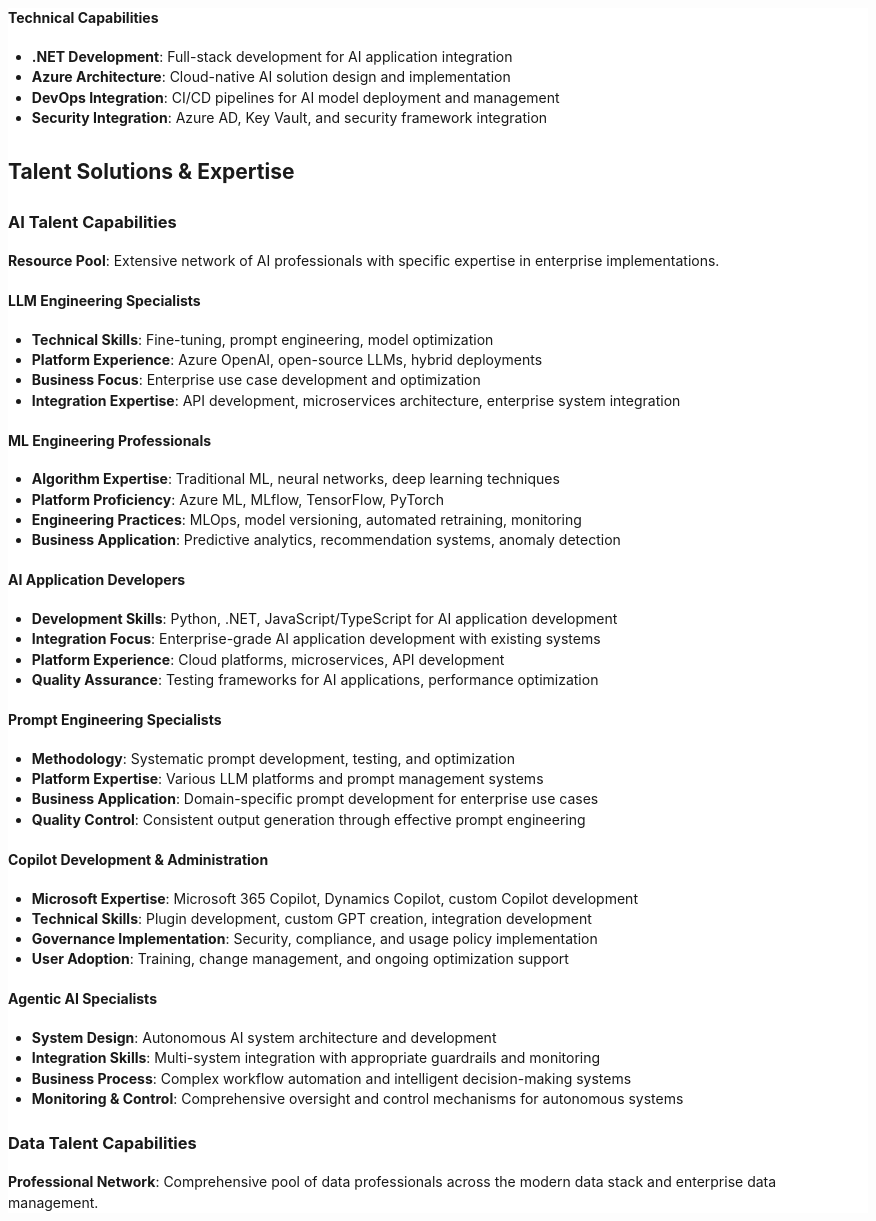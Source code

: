 #### Technical Capabilities
- **.NET Development**: Full-stack development for AI application integration
- **Azure Architecture**: Cloud-native AI solution design and implementation
- **DevOps Integration**: CI/CD pipelines for AI model deployment and management
- **Security Integration**: Azure AD, Key Vault, and security framework integration

## Talent Solutions & Expertise

### AI Talent Capabilities
**Resource Pool**: Extensive network of AI professionals with specific expertise in enterprise implementations.

#### LLM Engineering Specialists
- **Technical Skills**: Fine-tuning, prompt engineering, model optimization
- **Platform Experience**: Azure OpenAI, open-source LLMs, hybrid deployments
- **Business Focus**: Enterprise use case development and optimization
- **Integration Expertise**: API development, microservices architecture, enterprise system integration

#### ML Engineering Professionals
- **Algorithm Expertise**: Traditional ML, neural networks, deep learning techniques
- **Platform Proficiency**: Azure ML, MLflow, TensorFlow, PyTorch
- **Engineering Practices**: MLOps, model versioning, automated retraining, monitoring
- **Business Application**: Predictive analytics, recommendation systems, anomaly detection

#### AI Application Developers
- **Development Skills**: Python, .NET, JavaScript/TypeScript for AI application development
- **Integration Focus**: Enterprise-grade AI application development with existing systems
- **Platform Experience**: Cloud platforms, microservices, API development
- **Quality Assurance**: Testing frameworks for AI applications, performance optimization

#### Prompt Engineering Specialists
- **Methodology**: Systematic prompt development, testing, and optimization
- **Platform Expertise**: Various LLM platforms and prompt management systems
- **Business Application**: Domain-specific prompt development for enterprise use cases
- **Quality Control**: Consistent output generation through effective prompt engineering

#### Copilot Development & Administration
- **Microsoft Expertise**: Microsoft 365 Copilot, Dynamics Copilot, custom Copilot development
- **Technical Skills**: Plugin development, custom GPT creation, integration development
- **Governance Implementation**: Security, compliance, and usage policy implementation
- **User Adoption**: Training, change management, and ongoing optimization support

#### Agentic AI Specialists
- **System Design**: Autonomous AI system architecture and development
- **Integration Skills**: Multi-system integration with appropriate guardrails and monitoring
- **Business Process**: Complex workflow automation and intelligent decision-making systems
- **Monitoring & Control**: Comprehensive oversight and control mechanisms for autonomous systems

### Data Talent Capabilities
**Professional Network**: Comprehensive pool of data professionals across the modern data stack and enterprise data management.
